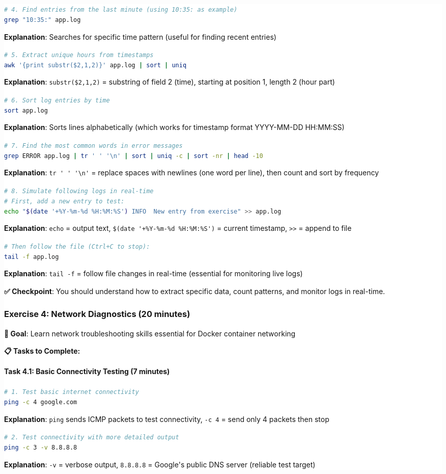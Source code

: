 ```bash
# 4. Find entries from the last minute (using 10:35: as example)
grep "10:35:" app.log
```
**Explanation**: Searches for specific time pattern (useful for finding recent entries)

```bash
# 5. Extract unique hours from timestamps
awk '{print substr($2,1,2)}' app.log | sort | uniq
```
**Explanation**: `substr($2,1,2)` = substring of field 2 (time), starting at position 1, length 2 (hour part)

```bash
# 6. Sort log entries by time
sort app.log
```
**Explanation**: Sorts lines alphabetically (which works for timestamp format YYYY-MM-DD HH:MM:SS)

```bash
# 7. Find the most common words in error messages
grep ERROR app.log | tr ' ' '\n' | sort | uniq -c | sort -nr | head -10
```
**Explanation**: `tr ' ' '\n'` = replace spaces with newlines (one word per line), then count and sort by frequency

```bash
# 8. Simulate following logs in real-time
# First, add a new entry to test:
echo "$(date '+%Y-%m-%d %H:%M:%S') INFO  New entry from exercise" >> app.log
```
**Explanation**: `echo` = output text, `$(date '+%Y-%m-%d %H:%M:%S')` = current timestamp, `>>` = append to file

```bash
# Then follow the file (Ctrl+C to stop):
tail -f app.log
```
**Explanation**: `tail -f` = follow file changes in real-time (essential for monitoring live logs)

**✅ Checkpoint**: You should understand how to extract specific data, count patterns, and monitor logs in real-time.

### Exercise 4: Network Diagnostics (20 minutes)

**🎯 Goal**: Learn network troubleshooting skills essential for Docker container networking

**📋 Tasks to Complete:**

#### Task 4.1: Basic Connectivity Testing (7 minutes)
```bash
# 1. Test basic internet connectivity
ping -c 4 google.com
```
**Explanation**: `ping` sends ICMP packets to test connectivity, `-c 4` = send only 4 packets then stop

```bash
# 2. Test connectivity with more detailed output
ping -c 3 -v 8.8.8.8
```
**Explanation**: `-v` = verbose output, `8.8.8.8` = Google's public DNS server (reliable test target)

